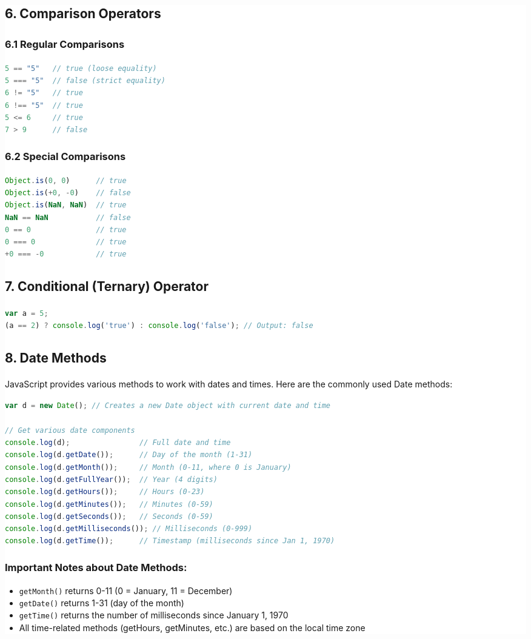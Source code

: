## 6. Comparison Operators

### 6.1 Regular Comparisons
```javascript
5 == "5"   // true (loose equality)
5 === "5"  // false (strict equality)
6 != "5"   // true
6 !== "5"  // true
5 <= 6     // true
7 > 9      // false
```

### 6.2 Special Comparisons
```javascript
Object.is(0, 0)      // true
Object.is(+0, -0)    // false
Object.is(NaN, NaN)  // true
NaN == NaN           // false
0 == 0               // true
0 === 0              // true
+0 === -0            // true
```

## 7. Conditional (Ternary) Operator
```javascript
var a = 5;
(a == 2) ? console.log('true') : console.log('false'); // Output: false
```

## 8. Date Methods

JavaScript provides various methods to work with dates and times. Here are the commonly used Date methods:

```javascript
var d = new Date(); // Creates a new Date object with current date and time

// Get various date components
console.log(d);                // Full date and time
console.log(d.getDate());      // Day of the month (1-31)
console.log(d.getMonth());     // Month (0-11, where 0 is January)
console.log(d.getFullYear());  // Year (4 digits)
console.log(d.getHours());     // Hours (0-23)
console.log(d.getMinutes());   // Minutes (0-59)
console.log(d.getSeconds());   // Seconds (0-59)
console.log(d.getMilliseconds()); // Milliseconds (0-999)
console.log(d.getTime());      // Timestamp (milliseconds since Jan 1, 1970)
```

### Important Notes about Date Methods:
- `getMonth()` returns 0-11 (0 = January, 11 = December)
- `getDate()` returns 1-31 (day of the month)
- `getTime()` returns the number of milliseconds since January 1, 1970
- All time-related methods (getHours, getMinutes, etc.) are based on the local time zone 
